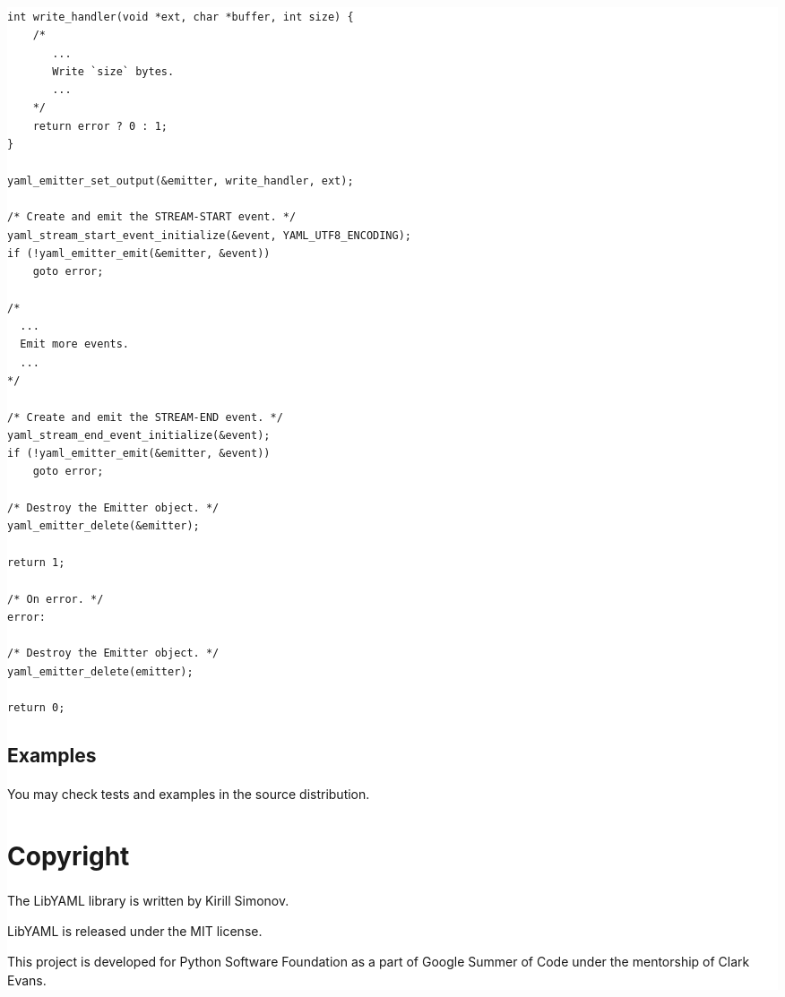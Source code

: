 ```
int write_handler(void *ext, char *buffer, int size) {
    /*
       ...
       Write `size` bytes.
       ...
    */
    return error ? 0 : 1;
}

yaml_emitter_set_output(&emitter, write_handler, ext);

/* Create and emit the STREAM-START event. */
yaml_stream_start_event_initialize(&event, YAML_UTF8_ENCODING);
if (!yaml_emitter_emit(&emitter, &event))
    goto error;

/*
  ...
  Emit more events.
  ...
*/

/* Create and emit the STREAM-END event. */
yaml_stream_end_event_initialize(&event);
if (!yaml_emitter_emit(&emitter, &event))
    goto error;

/* Destroy the Emitter object. */
yaml_emitter_delete(&emitter);

return 1;

/* On error. */
error:

/* Destroy the Emitter object. */
yaml_emitter_delete(emitter);

return 0;
```

## Examples

You may check tests and examples in the source distribution.

# Copyright

The LibYAML library is written by Kirill Simonov.

LibYAML is released under the MIT license.

This project is developed for Python Software Foundation as a part of Google Summer of Code
under the mentorship of Clark Evans.
